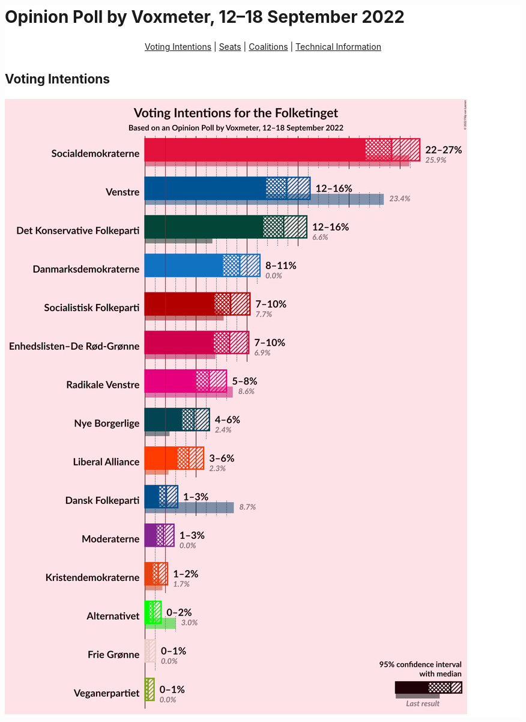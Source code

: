 # Opinion Poll by Voxmeter, 12–18 September 2022

<p align="center"><a href="#voting-intentions">Voting Intentions</a> | <a href="#seats">Seats</a> | <a href="#coalitions">Coalitions</a> | <a href="#technical-information">Technical Information</a></p>

## Voting Intentions

![Graph with voting intentions not yet produced](2022-09-18-Voxmeter.png "Voting Intentions")

